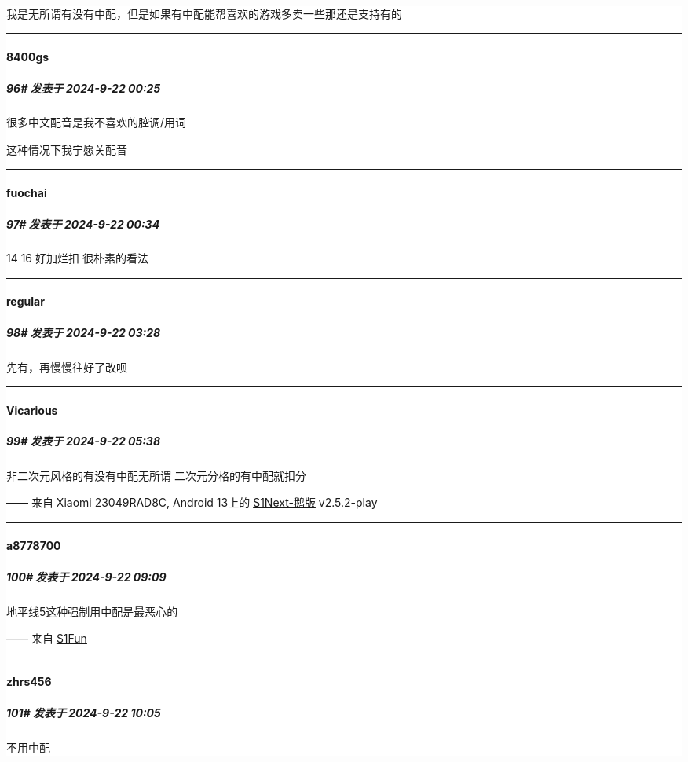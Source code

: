 我是无所谓有没有中配，但是如果有中配能帮喜欢的游戏多卖一些那还是支持有的


*****

####  8400gs  
##### 96#       发表于 2024-9-22 00:25

很多中文配音是我不喜欢的腔调/用词

这种情况下我宁愿关配音


*****

####  fuochai  
##### 97#       发表于 2024-9-22 00:34

14 16 好加烂扣 很朴素的看法


*****

####  regular  
##### 98#       发表于 2024-9-22 03:28

先有，再慢慢往好了改呗


*****

####  Vicarious  
##### 99#       发表于 2024-9-22 05:38

非二次元风格的有没有中配无所谓
二次元分格的有中配就扣分

—— 来自 Xiaomi 23049RAD8C, Android 13上的 [S1Next-鹅版](https://github.com/ykrank/S1-Next/releases) v2.5.2-play


*****

####  a8778700  
##### 100#       发表于 2024-9-22 09:09

地平线5这种强制用中配是最恶心的

—— 来自 [S1Fun](https://s1fun.koalcat.com)


*****

####  zhrs456  
##### 101#       发表于 2024-9-22 10:05

不用中配
